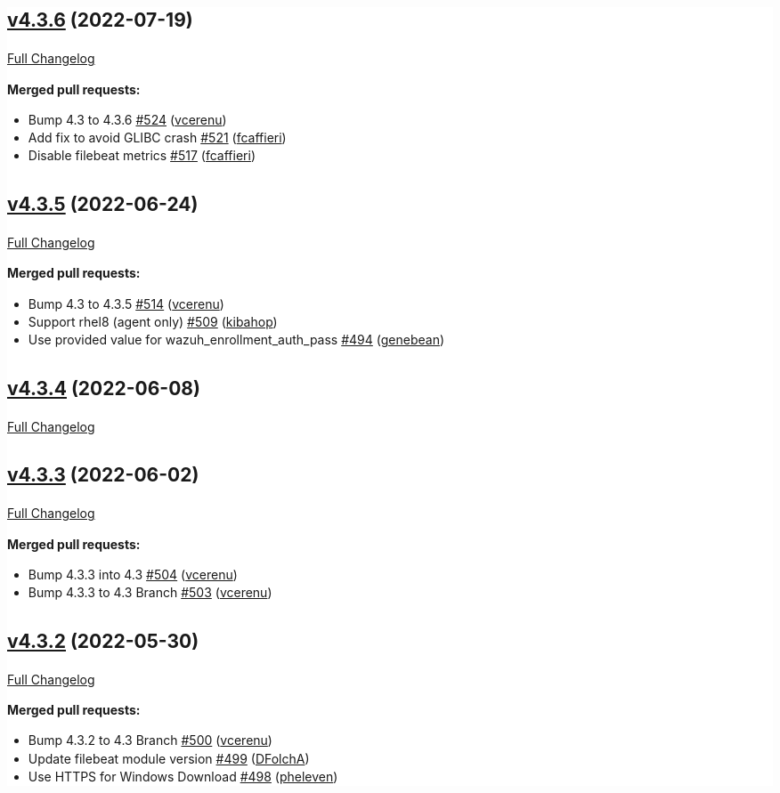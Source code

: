 ## [v4.3.6](https://github.com/wazuh/wazuh-puppet/tree/v4.3.6) (2022-07-19)

[Full Changelog](https://github.com/wazuh/wazuh-puppet/compare/v4.3.5...v4.3.6)

**Merged pull requests:**

- Bump 4.3 to 4.3.6 [\#524](https://github.com/wazuh/wazuh-puppet/pull/524) ([vcerenu](https://github.com/vcerenu))
- Add fix to avoid GLIBC crash [\#521](https://github.com/wazuh/wazuh-puppet/pull/521) ([fcaffieri](https://github.com/fcaffieri))
- Disable filebeat metrics [\#517](https://github.com/wazuh/wazuh-puppet/pull/517) ([fcaffieri](https://github.com/fcaffieri))

## [v4.3.5](https://github.com/wazuh/wazuh-puppet/tree/v4.3.5) (2022-06-24)

[Full Changelog](https://github.com/wazuh/wazuh-puppet/compare/v4.3.4...v4.3.5)

**Merged pull requests:**

- Bump 4.3 to 4.3.5 [\#514](https://github.com/wazuh/wazuh-puppet/pull/514) ([vcerenu](https://github.com/vcerenu))
- Support rhel8 \(agent only\) [\#509](https://github.com/wazuh/wazuh-puppet/pull/509) ([kibahop](https://github.com/kibahop))
- Use provided value for wazuh\_enrollment\_auth\_pass [\#494](https://github.com/wazuh/wazuh-puppet/pull/494) ([genebean](https://github.com/genebean))

## [v4.3.4](https://github.com/wazuh/wazuh-puppet/tree/v4.3.4) (2022-06-08)

[Full Changelog](https://github.com/wazuh/wazuh-puppet/compare/v4.3.3...v4.3.4)

## [v4.3.3](https://github.com/wazuh/wazuh-puppet/tree/v4.3.3) (2022-06-02)

[Full Changelog](https://github.com/wazuh/wazuh-puppet/compare/v4.3.2...v4.3.3)

**Merged pull requests:**

- Bump 4.3.3 into 4.3 [\#504](https://github.com/wazuh/wazuh-puppet/pull/504) ([vcerenu](https://github.com/vcerenu))
- Bump 4.3.3 to 4.3 Branch [\#503](https://github.com/wazuh/wazuh-puppet/pull/503) ([vcerenu](https://github.com/vcerenu))

## [v4.3.2](https://github.com/wazuh/wazuh-puppet/tree/v4.3.2) (2022-05-30)

[Full Changelog](https://github.com/wazuh/wazuh-puppet/compare/v4.3.1...v4.3.2)

**Merged pull requests:**

- Bump 4.3.2 to 4.3 Branch [\#500](https://github.com/wazuh/wazuh-puppet/pull/500) ([vcerenu](https://github.com/vcerenu))
- Update filebeat module version [\#499](https://github.com/wazuh/wazuh-puppet/pull/499) ([DFolchA](https://github.com/DFolchA))
- Use HTTPS for Windows Download [\#498](https://github.com/wazuh/wazuh-puppet/pull/498) ([pheleven](https://github.com/pheleven))
